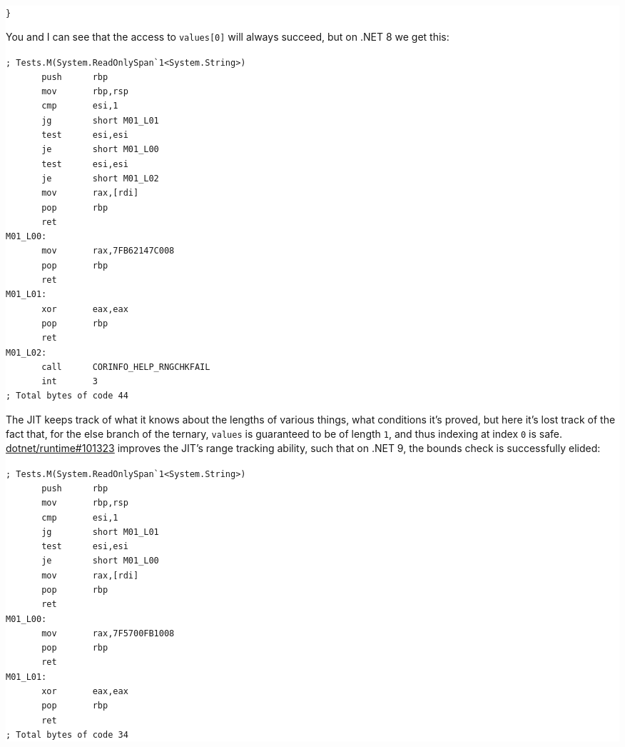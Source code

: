 ```
}
```

You and I can see that the access to `values[0]` will always succeed, but on .NET 8 we get this:

```
; Tests.M(System.ReadOnlySpan`1<System.String>)
       push      rbp
       mov       rbp,rsp
       cmp       esi,1
       jg        short M01_L01
       test      esi,esi
       je        short M01_L00
       test      esi,esi
       je        short M01_L02
       mov       rax,[rdi]
       pop       rbp
       ret
M01_L00:
       mov       rax,7FB62147C008
       pop       rbp
       ret
M01_L01:
       xor       eax,eax
       pop       rbp
       ret
M01_L02:
       call      CORINFO_HELP_RNGCHKFAIL
       int       3
; Total bytes of code 44
```

The JIT keeps track of what it knows about the lengths of various things, what conditions it’s proved, but here it’s lost track of the fact that, for the else branch of the ternary, `values` is guaranteed to be of length `1`, and thus indexing at index `0` is safe. [dotnet/runtime#101323](https://github.com/dotnet/runtime/pull/101323) improves the JIT’s range tracking ability, such that on .NET 9, the bounds check is successfully elided:

```
; Tests.M(System.ReadOnlySpan`1<System.String>)
       push      rbp
       mov       rbp,rsp
       cmp       esi,1
       jg        short M01_L01
       test      esi,esi
       je        short M01_L00
       mov       rax,[rdi]
       pop       rbp
       ret
M01_L00:
       mov       rax,7F5700FB1008
       pop       rbp
       ret
M01_L01:
       xor       eax,eax
       pop       rbp
       ret
; Total bytes of code 34
```
